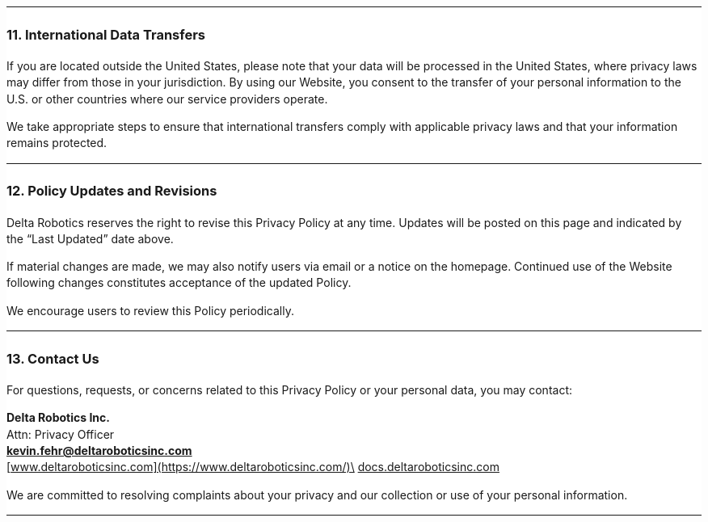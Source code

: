 ***

### 11. **International Data Transfers**

If you are located outside the United States, please note that your data will be processed in the United States, where privacy laws may differ from those in your jurisdiction. By using our Website, you consent to the transfer of your personal information to the U.S. or other countries where our service providers operate.

We take appropriate steps to ensure that international transfers comply with applicable privacy laws and that your information remains protected.

***

### 12. **Policy Updates and Revisions**

Delta Robotics reserves the right to revise this Privacy Policy at any time. Updates will be posted on this page and indicated by the “Last Updated” date above.

If material changes are made, we may also notify users via email or a notice on the homepage. Continued use of the Website following changes constitutes acceptance of the updated Policy.

We encourage users to review this Policy periodically.

***

### 13. **Contact Us**

For questions, requests, or concerns related to this Privacy Policy or your personal data, you may contact:

**Delta Robotics Inc.**\
Attn: Privacy Officer\
[**kevin.fehr@deltaroboticsinc.com**](mailto:kevin.fehr@deltaroboticsinc.com)\
[www.deltaroboticsinc.com](https://www.deltaroboticsinc.com/)\
[docs.deltaroboticsinc.com](https://docs.deltaroboticsinc.com/)

We are committed to resolving complaints about your privacy and our collection or use of your personal information.

***
